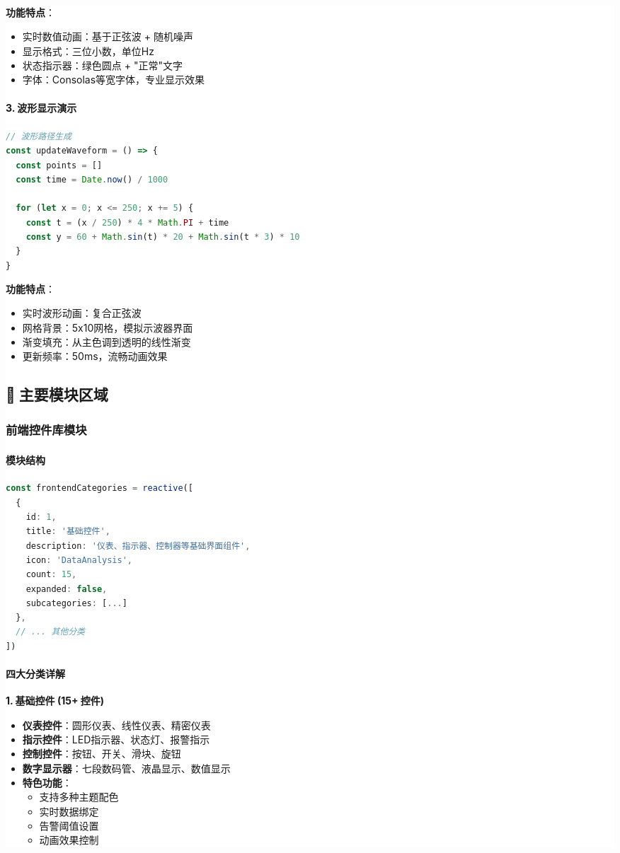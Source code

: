 **功能特点**：
- 实时数值动画：基于正弦波 + 随机噪声
- 显示格式：三位小数，单位Hz
- 状态指示器：绿色圆点 + "正常"文字
- 字体：Consolas等宽字体，专业显示效果

#### 3. 波形显示演示
```typescript
// 波形路径生成
const updateWaveform = () => {
  const points = []
  const time = Date.now() / 1000
  
  for (let x = 0; x <= 250; x += 5) {
    const t = (x / 250) * 4 * Math.PI + time
    const y = 60 + Math.sin(t) * 20 + Math.sin(t * 3) * 10
  }
}
```

**功能特点**：
- 实时波形动画：复合正弦波
- 网格背景：5x10网格，模拟示波器界面
- 渐变填充：从主色调到透明的线性渐变
- 更新频率：50ms，流畅动画效果

## 🧩 主要模块区域

### 前端控件库模块

#### 模块结构
```typescript
const frontendCategories = reactive([
  {
    id: 1,
    title: '基础控件',
    description: '仪表、指示器、控制器等基础界面组件',
    icon: 'DataAnalysis',
    count: 15,
    expanded: false,
    subcategories: [...]
  },
  // ... 其他分类
])
```

#### 四大分类详解

**1. 基础控件 (15+ 控件)**
- **仪表控件**：圆形仪表、线性仪表、精密仪表
- **指示控件**：LED指示器、状态灯、报警指示
- **控制控件**：按钮、开关、滑块、旋钮
- **数字显示器**：七段数码管、液晶显示、数值显示
- **特色功能**：
  - 支持多种主题配色
  - 实时数据绑定
  - 告警阈值设置
  - 动画效果控制
